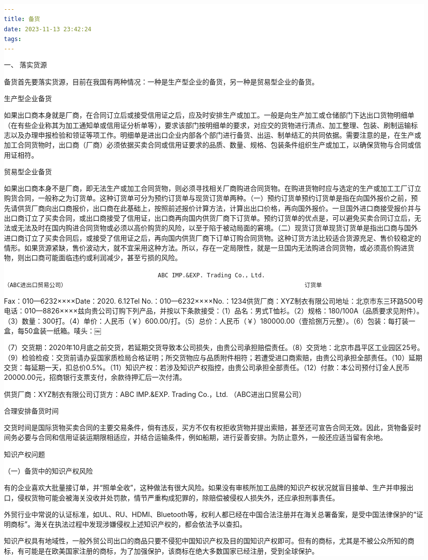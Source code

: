 ```yaml
---
title: 备货
date: 2023-11-13 23:42:24
tags:
---
```

一、 落实货源

备货首先要落实货源，目前在我国有两种情况：一种是生产型企业的备货，另一种是贸易型企业的备货。

生产型企业备货

如果出口商本身就是厂商，在合同订立后或接受信用证之后，应及时安排生产或加工。一般是向生产加工或仓储部门下达出口货物明细单（在有些企业称其为加工通知单或信用证分析单等），要求该部门按明细单的要求，对应交的货物进行清点、加工整理、包装、刷制运输标志以及办理申报检验和领证等项工作。明细单是进出口企业内部各个部门进行备货、出运、制单结汇的共同依据。需要注意的是，在生产或加工合同货物时，出口商（厂商）必须依据买卖合同或信用证要求的品质、数量、规格、包装条件组织生产或加工，以确保货物与合同或信用证相符。



贸易型企业备货

如果出口商本身不是厂商，即无法生产或加工合同货物，则必须寻找相关厂商购进合同货物。在购进货物时应与选定的生产或加工工厂订立购货合同，一般称之为订货单。这种订货单可分为预约订货单与现货订货单两种。（一）预约订货单预约订货单是指在向国外报价之前，预先请供货厂商向出口商报价，出口商在此基础上，按照前述报价计算方法，计算出出口价格，再向国外报价。一旦国外进口商接受报价并与出口商订立了买卖合同，或出口商接受了信用证，出口商再向国内供货厂商下订货单。预约订货单的优点是，可以避免买卖合同订立后，无法或无法及时在国内购进合同货物或必须以高价购货的风险，以至于陷于被动局面的窘境。（二）现货订货单现货订货单是指出口商与国外进口商订立了买卖合同后，或接受了信用证之后，再向国内供货厂商下订单订购合同货物。这种订货方法比较适合货源充足、售价较稳定的情形。如果货源紧缺，售价波动大，就不宜采用这种方法。所以，存在一定局限性，就是一旦国内无法购进合同货物，或必须高价购进货物，则出口商可能面临违约或利润减少，甚至亏损的风险。

                                                ABC IMP.&EXP. Trading Co.，Ltd.                                                         （ABC进出口贸易公司）                                                                    订货单

Fax：010—6232××××Date：2020. 6.12Tel No.：010—6232××××No.：1234供货厂商：XYZ制衣有限公司地址：北京市东三环路500号电话：010—8826××××兹向贵公司订购下列产品，并按以下条款接受：（1）品名：男式T恤衫。（2）规格：180/100A（品质要求见附件）。（3）数量：300打。（4）单价：人民币（￥）600.00/打。（5）总价：人民币（￥）180000.00（壹拾捌万元整）。（6）包装：每打装一盒，每50盒装一纸箱。唛头：￼



（7）交货期：2020年10月底之前交货，若延期交货导致本公司损失，由贵公司承担赔偿责任。（8）交货地：北京市昌平区工业园区25号。（9）检验检疫：交货前请办妥国家质检局合格证明；所交货物应与品质附件相符；若遭受进口商索赔，由贵公司承担全部责任。（10）延期交货：每延期一天，扣总价0.5%。（11）知识产权：若涉及知识产权指控，由贵公司承担全部责任。（12）付款：本公司预付订金人民币20000.00元，招商银行支票支付，余款待押汇后一次付清。

供货厂商：XYZ制衣有限公司订货方：ABC IMP.&EXP. Trading Co.，Ltd. （ABC进出口贸易公司）

合理安排备货时间

交货时间是国际货物买卖合同的主要交易条件，倘有违反，买方不仅有权拒收货物并提出索赔，甚至还可宣告合同无效。因此，货物备妥时间务必要与合同和信用证装运期限相适应，并结合运输条件，例如船期，进行妥善安排。为防止意外，一般还应适当留有余地。

知识产权问题

（一）备货中的知识产权风险



有的企业喜欢大批量接订单，并“照单全收”，这种做法有很大风险。如果没有审核所加工品牌的知识产权状况就盲目接单、生产并申报出口，侵权货物可能会被海关没收并处罚款，情节严重构成犯罪的，除赔偿被侵权人损失外，还应承担刑事责任。

外贸行业中常说的认证标准，如UL、RU、HDMI、Bluetooth等，权利人都已经在中国合法注册并在海关总署备案，是受中国法律保护的“证明商标”。海关在执法过程中发现涉嫌侵权上述知识产权的，都会依法予以查扣。

知识产权具有地域性，一般外贸公司出口的商品只要不侵犯中国知识产权及目的国知识产权即可。但有的商标，尤其是不被公众所知的商标，有可能是在欧美国家注册的商标，为了加强保护，该商标在绝大多数国家已经注册，受到全球保护。
